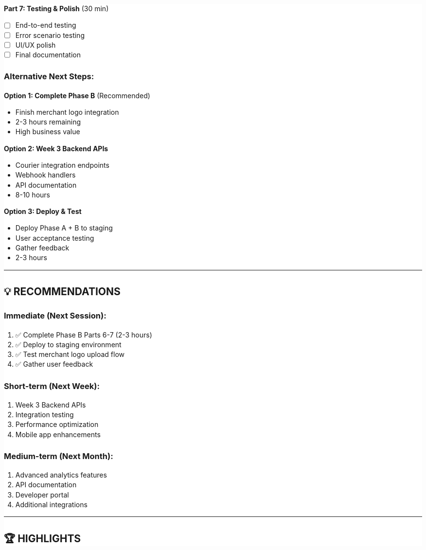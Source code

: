 **Part 7: Testing & Polish** (30 min)
- [ ] End-to-end testing
- [ ] Error scenario testing
- [ ] UI/UX polish
- [ ] Final documentation

### **Alternative Next Steps:**

**Option 1: Complete Phase B** (Recommended)
- Finish merchant logo integration
- 2-3 hours remaining
- High business value

**Option 2: Week 3 Backend APIs**
- Courier integration endpoints
- Webhook handlers
- API documentation
- 8-10 hours

**Option 3: Deploy & Test**
- Deploy Phase A + B to staging
- User acceptance testing
- Gather feedback
- 2-3 hours

---

## 💡 RECOMMENDATIONS

### **Immediate (Next Session):**
1. ✅ Complete Phase B Parts 6-7 (2-3 hours)
2. ✅ Deploy to staging environment
3. ✅ Test merchant logo upload flow
4. ✅ Gather user feedback

### **Short-term (Next Week):**
1. Week 3 Backend APIs
2. Integration testing
3. Performance optimization
4. Mobile app enhancements

### **Medium-term (Next Month):**
1. Advanced analytics features
2. API documentation
3. Developer portal
4. Additional integrations

---

## 🏆 HIGHLIGHTS
